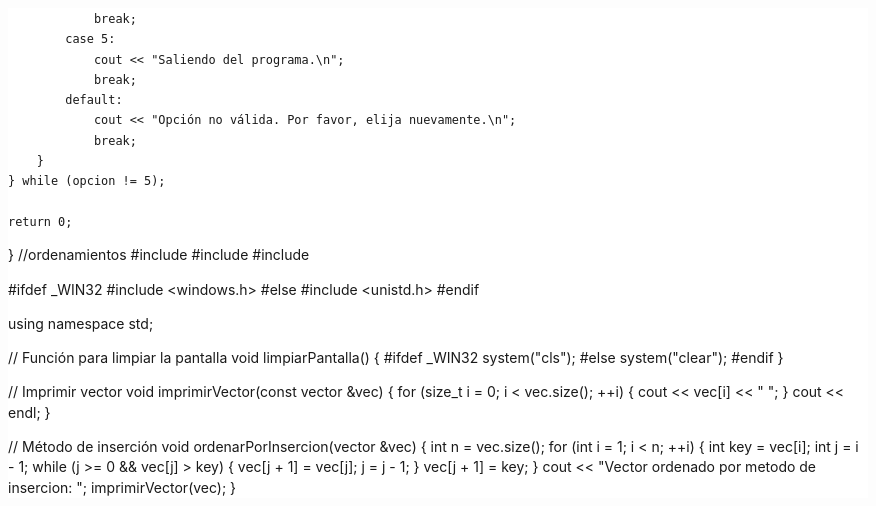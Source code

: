                 break;
            case 5:
                cout << "Saliendo del programa.\n";
                break;
            default:
                cout << "Opción no válida. Por favor, elija nuevamente.\n";
                break;
        }
    } while (opcion != 5);

    return 0;
}
//ordenamientos
#include <iostream>
#include <vector>
#include <algorithm>

#ifdef _WIN32
    #include <windows.h>
#else
    #include <unistd.h>
#endif

using namespace std;

// Función para limpiar la pantalla
void limpiarPantalla() {
#ifdef _WIN32
    system("cls");
#else
    system("clear");
#endif
}

// Imprimir vector
void imprimirVector(const vector<int> &vec) {
    for (size_t i = 0; i < vec.size(); ++i) {
        cout << vec[i] << " ";
    }
    cout << endl;
}

// Método de inserción
void ordenarPorInsercion(vector<int> &vec) {
    int n = vec.size();
    for (int i = 1; i < n; ++i) {
        int key = vec[i];
        int j = i - 1;
        while (j >= 0 && vec[j] > key) {
            vec[j + 1] = vec[j];
            j = j - 1;
        }
        vec[j + 1] = key;
    }
    cout << "Vector ordenado por metodo de insercion: ";
    imprimirVector(vec);
}
